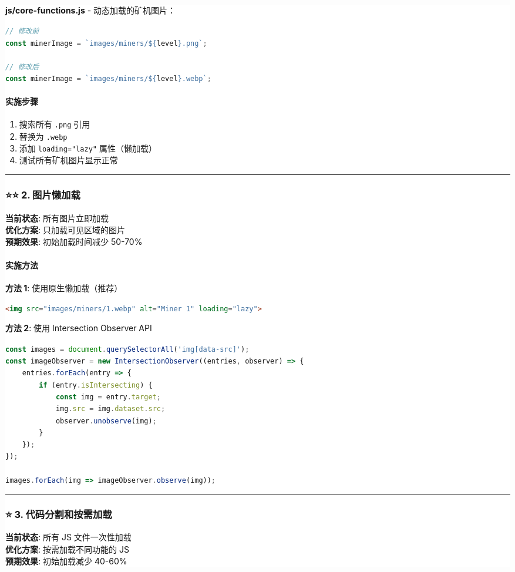 **js/core-functions.js** - 动态加载的矿机图片：
```javascript
// 修改前
const minerImage = `images/miners/${level}.png`;

// 修改后
const minerImage = `images/miners/${level}.webp`;
```

#### 实施步骤

1. 搜索所有 `.png` 引用
2. 替换为 `.webp`
3. 添加 `loading="lazy"` 属性（懒加载）
4. 测试所有矿机图片显示正常

---

### ⭐⭐ 2. 图片懒加载

**当前状态**: 所有图片立即加载  
**优化方案**: 只加载可见区域的图片  
**预期效果**: 初始加载时间减少 50-70%

#### 实施方法

**方法 1**: 使用原生懒加载（推荐）
```html
<img src="images/miners/1.webp" alt="Miner 1" loading="lazy">
```

**方法 2**: 使用 Intersection Observer API
```javascript
const images = document.querySelectorAll('img[data-src]');
const imageObserver = new IntersectionObserver((entries, observer) => {
    entries.forEach(entry => {
        if (entry.isIntersecting) {
            const img = entry.target;
            img.src = img.dataset.src;
            observer.unobserve(img);
        }
    });
});

images.forEach(img => imageObserver.observe(img));
```

---

### ⭐ 3. 代码分割和按需加载

**当前状态**: 所有 JS 文件一次性加载  
**优化方案**: 按需加载不同功能的 JS  
**预期效果**: 初始加载减少 40-60%
